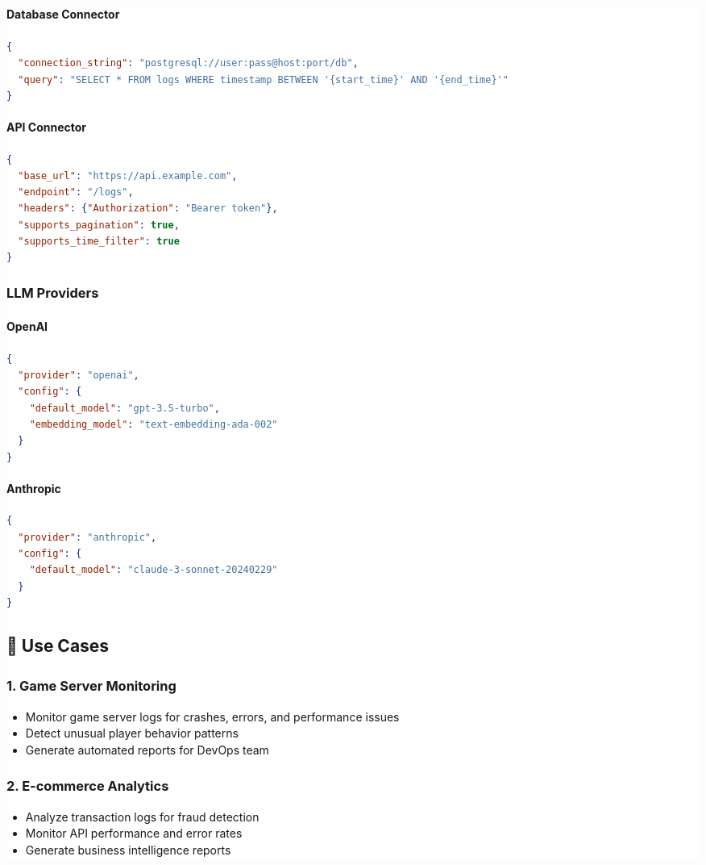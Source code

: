 #### Database Connector
```json
{
  "connection_string": "postgresql://user:pass@host:port/db",
  "query": "SELECT * FROM logs WHERE timestamp BETWEEN '{start_time}' AND '{end_time}'"
}
```

#### API Connector
```json
{
  "base_url": "https://api.example.com",
  "endpoint": "/logs",
  "headers": {"Authorization": "Bearer token"},
  "supports_pagination": true,
  "supports_time_filter": true
}
```

### LLM Providers

#### OpenAI
```json
{
  "provider": "openai",
  "config": {
    "default_model": "gpt-3.5-turbo",
    "embedding_model": "text-embedding-ada-002"
  }
}
```

#### Anthropic
```json
{
  "provider": "anthropic",
  "config": {
    "default_model": "claude-3-sonnet-20240229"
  }
}
```

## 🎯 Use Cases

### 1. Game Server Monitoring
- Monitor game server logs for crashes, errors, and performance issues
- Detect unusual player behavior patterns
- Generate automated reports for DevOps team

### 2. E-commerce Analytics
- Analyze transaction logs for fraud detection
- Monitor API performance and error rates
- Generate business intelligence reports
